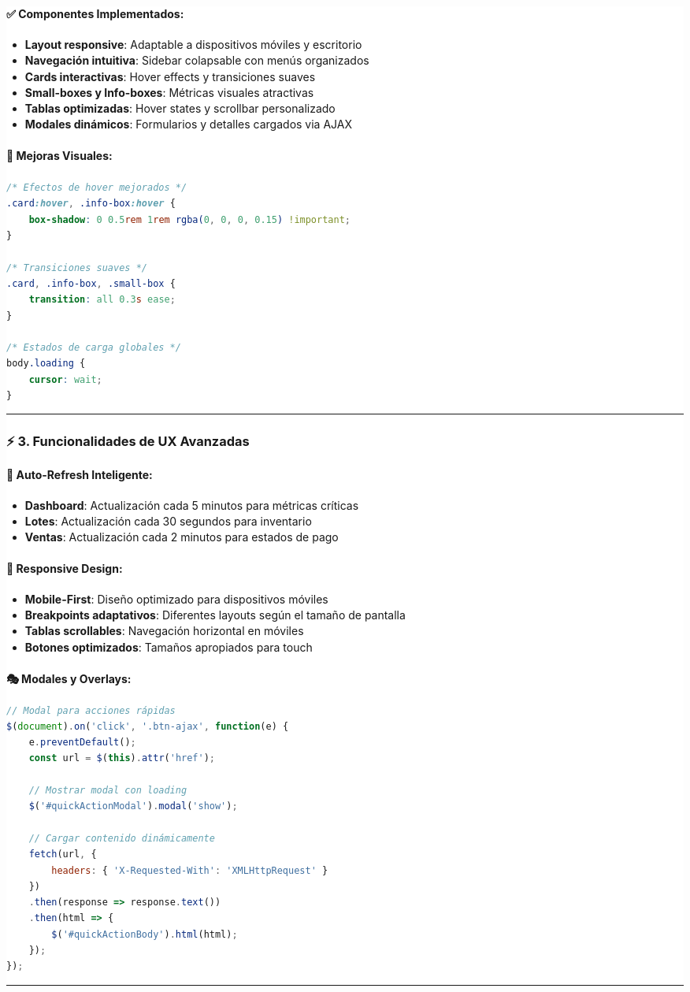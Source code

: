 #### ✅ **Componentes Implementados:**
- **Layout responsive**: Adaptable a dispositivos móviles y escritorio
- **Navegación intuitiva**: Sidebar colapsable con menús organizados
- **Cards interactivas**: Hover effects y transiciones suaves
- **Small-boxes y Info-boxes**: Métricas visuales atractivas
- **Tablas optimizadas**: Hover states y scrollbar personalizado
- **Modales dinámicos**: Formularios y detalles cargados via AJAX

#### 🎨 **Mejoras Visuales:**
```css
/* Efectos de hover mejorados */
.card:hover, .info-box:hover {
    box-shadow: 0 0.5rem 1rem rgba(0, 0, 0, 0.15) !important;
}

/* Transiciones suaves */
.card, .info-box, .small-box {
    transition: all 0.3s ease;
}

/* Estados de carga globales */
body.loading {
    cursor: wait;
}
```

---

### ⚡ **3. Funcionalidades de UX Avanzadas**

#### 🔄 **Auto-Refresh Inteligente:**
- **Dashboard**: Actualización cada 5 minutos para métricas críticas
- **Lotes**: Actualización cada 30 segundos para inventario
- **Ventas**: Actualización cada 2 minutos para estados de pago

#### 📱 **Responsive Design:**
- **Mobile-First**: Diseño optimizado para dispositivos móviles
- **Breakpoints adaptativos**: Diferentes layouts según el tamaño de pantalla
- **Tablas scrollables**: Navegación horizontal en móviles
- **Botones optimizados**: Tamaños apropiados para touch

#### 🎭 **Modales y Overlays:**
```javascript
// Modal para acciones rápidas
$(document).on('click', '.btn-ajax', function(e) {
    e.preventDefault();
    const url = $(this).attr('href');
    
    // Mostrar modal con loading
    $('#quickActionModal').modal('show');
    
    // Cargar contenido dinámicamente
    fetch(url, {
        headers: { 'X-Requested-With': 'XMLHttpRequest' }
    })
    .then(response => response.text())
    .then(html => {
        $('#quickActionBody').html(html);
    });
});
```

---